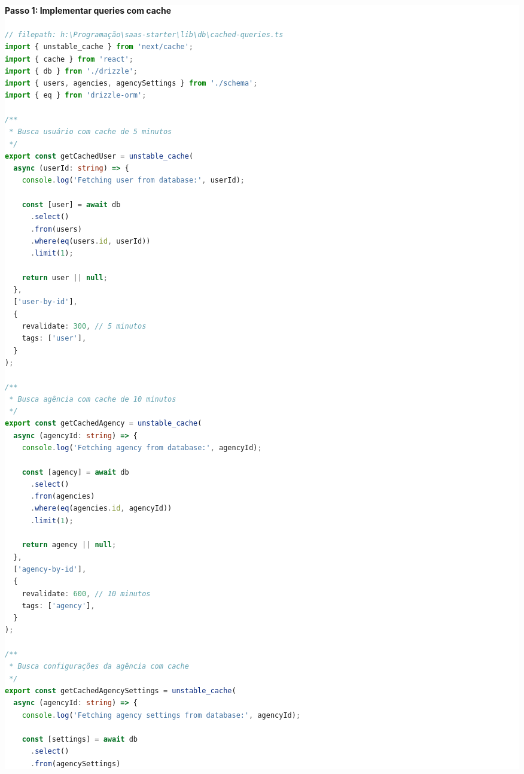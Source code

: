 #### Passo 1: Implementar queries com cache

````typescript
// filepath: h:\Programação\saas-starter\lib\db\cached-queries.ts
import { unstable_cache } from 'next/cache';
import { cache } from 'react';
import { db } from './drizzle';
import { users, agencies, agencySettings } from './schema';
import { eq } from 'drizzle-orm';

/**
 * Busca usuário com cache de 5 minutos
 */
export const getCachedUser = unstable_cache(
  async (userId: string) => {
    console.log('Fetching user from database:', userId);
    
    const [user] = await db
      .select()
      .from(users)
      .where(eq(users.id, userId))
      .limit(1);
    
    return user || null;
  },
  ['user-by-id'],
  {
    revalidate: 300, // 5 minutos
    tags: ['user'],
  }
);

/**
 * Busca agência com cache de 10 minutos
 */
export const getCachedAgency = unstable_cache(
  async (agencyId: string) => {
    console.log('Fetching agency from database:', agencyId);
    
    const [agency] = await db
      .select()
      .from(agencies)
      .where(eq(agencies.id, agencyId))
      .limit(1);
    
    return agency || null;
  },
  ['agency-by-id'],
  {
    revalidate: 600, // 10 minutos
    tags: ['agency'],
  }
);

/**
 * Busca configurações da agência com cache
 */
export const getCachedAgencySettings = unstable_cache(
  async (agencyId: string) => {
    console.log('Fetching agency settings from database:', agencyId);
    
    const [settings] = await db
      .select()
      .from(agencySettings)
````